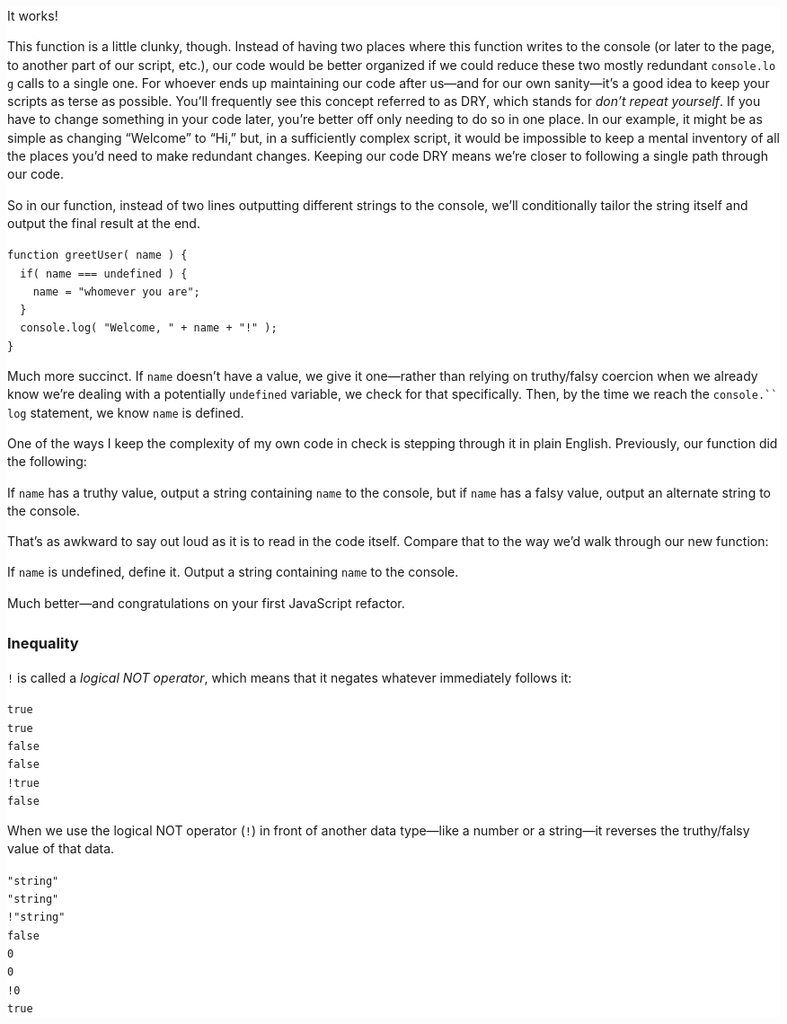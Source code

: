 It works!

This function is a little clunky, though. Instead of having two places where this function writes to the console (or later to the page, to another part of our script, etc.), our code would be better organized if we could reduce these two mostly redundant `console.log` calls to a single one. For whoever ends up maintaining our code after us—and for our own sanity—it’s a good idea to keep your scripts as terse as possible. You’ll frequently see this concept referred to as DRY, which stands for *don’t* *repeat yourself*. If you have to change something in your code later, you’re better off only needing to do so in one place. In our example, it might be as simple as changing “Welcome” to “Hi,” but, in a sufficiently complex script, it would be impossible to keep a mental inventory of all the places you’d need to make redundant changes. Keeping our code DRY means we’re closer to following a single path through our code.

So in our function, instead of two lines outputting different strings to the console, we’ll conditionally tailor the string itself and output the final result at the end.

    function greetUser( name ) {
      if( name === undefined ) {
        name = "whomever you are";
      }
      console.log( "Welcome, " + name + "!" );
    }

Much more succinct. If `name` doesn’t have a value, we give it one—rather than relying on truthy/falsy coercion when we already know we’re dealing with a potentially `undefined` variable, we check for that specifically. Then, by the time we reach the `console.``log` statement, we know `name` is defined.

One of the ways I keep the complexity of my own code in check is stepping through it in plain English. Previously, our function did the following:

If `name` has a truthy value, output a string containing `name` to the console, but if `name` has a falsy value, output an alternate string to the console.

That’s as awkward to say out loud as it is to read in the code itself. Compare that to the way we’d walk through our new function:

If `name` is undefined, define it. Output a string containing `name` to the console.

Much better—and congratulations on your first JavaScript refactor.

### Inequality

`!` is called a *logical NOT operator*, which means that it negates whatever immediately follows it:

    true
    true
    false
    false
    !true
    false

When we use the logical NOT operator (`!`) in front of another data type—like a number or a string—it reverses the truthy/falsy value of that data.

    "string"
    "string"
    !"string"
    false
    0
    0
    !0
    true
